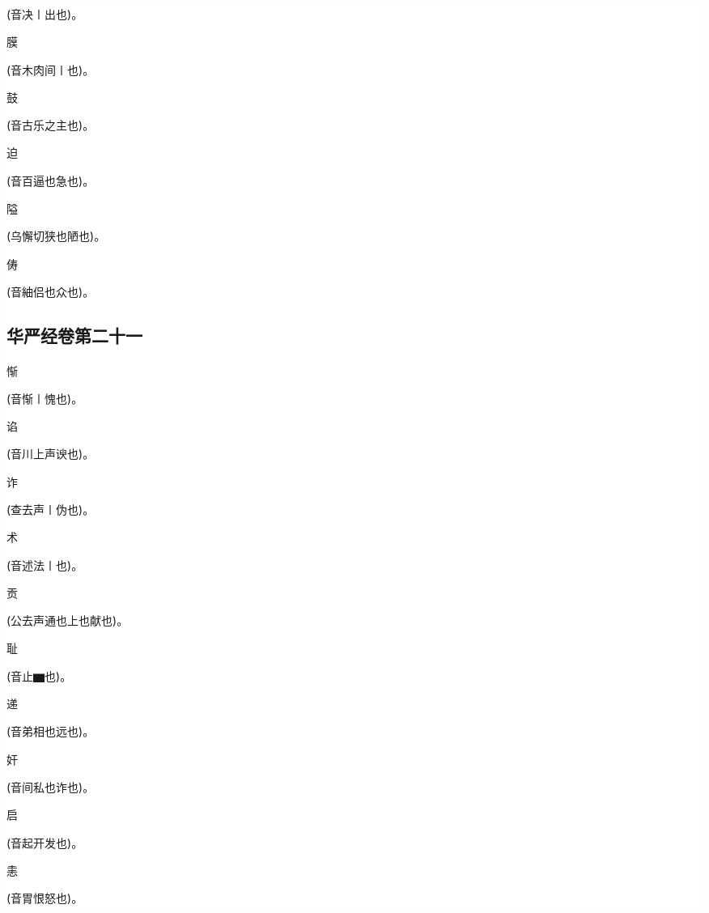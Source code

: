(音决〡出也)。  

膜  

(音木肉间〡也)。  

鼓  

(音古乐之主也)。  

迫  

(音百逼也急也)。  

隘  

(乌懈切狭也陋也)。  

俦  

(音紬侣也众也)。  

## 华严经卷第二十一

惭  

(音惭〡愧也)。  

谄  

(音川上声谀也)。  

诈  

(查去声〡伪也)。  

术  

(音述法〡也)。  

贡  

(公去声通也上也献也)。  

耻  

(音止▆也)。  

递  

(音弟相也远也)。  

奸  

(音间私也诈也)。  

启  

(音起开发也)。  

恚  

(音胃恨怒也)。  
